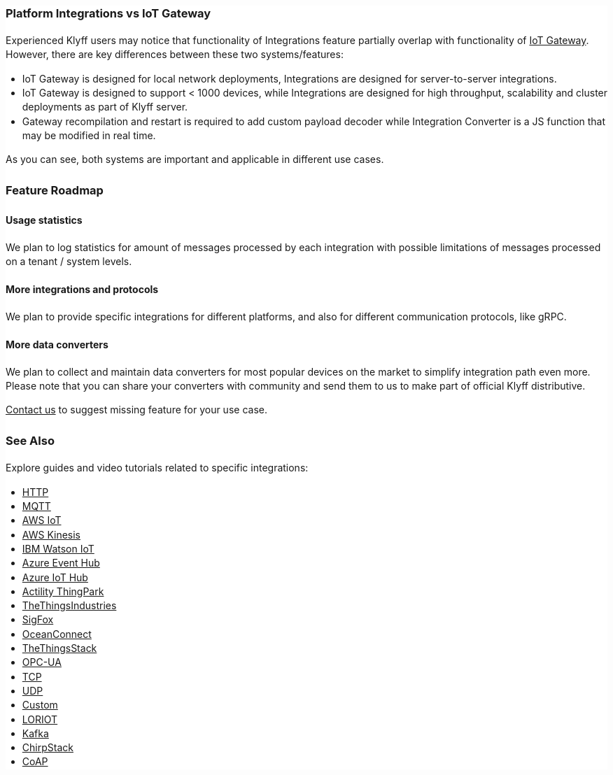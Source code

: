 ### Platform Integrations vs IoT Gateway

Experienced Klyff users may notice that functionality of Integrations feature partially overlap with functionality of [IoT Gateway](/docs/iot-gateway/what-is-iot-gateway/).
However, there are key differences between these two systems/features:

  - IoT Gateway is designed for local network deployments, Integrations are designed for server-to-server integrations.
  - IoT Gateway is designed to support < 1000 devices, while Integrations are designed for high throughput, scalability and cluster deployments as part of Klyff server.
  - Gateway recompilation and restart is required to add custom payload decoder while Integration Converter is a JS function that may be modified in real time. 
  
As you can see, both systems are important and applicable in different use cases.

### Feature Roadmap

#### Usage statistics
 
We plan to log statistics for amount of messages processed by each integration with possible limitations of messages processed on a tenant / system levels.

#### More integrations and protocols

We plan to provide specific integrations for different platforms, and also for different communication protocols, like gRPC.

#### More data converters

We plan to collect and maintain data converters for most popular devices on the market to simplify integration path even more. 
Please note that you can share your converters with community and send them to us to make part of official Klyff distributive.   

[Contact us](/docs/contact-us/) to suggest missing feature for your use case.

### See Also

Explore guides and video tutorials related to specific integrations:

 - [HTTP](/docs/{{peDocsPrefix}}user-guide/integrations/http/)
 - [MQTT](/docs/{{peDocsPrefix}}user-guide/integrations/mqtt/)
 - [AWS IoT](/docs/{{peDocsPrefix}}user-guide/integrations/aws-iot/)
 - [AWS Kinesis](/docs/{{peDocsPrefix}}user-guide/integrations/aws-kinesis/)
 - [IBM Watson IoT](/docs/{{peDocsPrefix}}user-guide/integrations/ibm-watson-iot/)
 - [Azure Event Hub](/docs/{{peDocsPrefix}}user-guide/integrations/azure-event-hub/)
 - [Azure IoT Hub](/docs/{{peDocsPrefix}}user-guide/integrations/azure-iot-hub/)
 - [Actility ThingPark](/docs/{{peDocsPrefix}}user-guide/integrations/thingpark/)
 - [TheThingsIndustries](/docs/{{peDocsPrefix}}user-guide/integrations/tti/)
 - [SigFox](/docs/{{peDocsPrefix}}user-guide/integrations/sigfox/)
 - [OceanConnect](/docs/{{peDocsPrefix}}user-guide/integrations/ocean-connect/)
 - [TheThingsStack](/docs/{{peDocsPrefix}}user-guide/integrations/ttn/)
 - [OPC-UA](/docs/{{peDocsPrefix}}user-guide/integrations/opc-ua/)
 - [TCP](/docs/{{peDocsPrefix}}user-guide/integrations/tcp/)
 - [UDP](/docs/{{peDocsPrefix}}user-guide/integrations/udp/)
 - [Custom](/docs/{{peDocsPrefix}}user-guide/integrations/custom/)
 - [LORIOT](/docs/{{peDocsPrefix}}user-guide/integrations/loriot/)
 - [Kafka](/docs/{{peDocsPrefix}}user-guide/integrations/kafka/)
 - [ChirpStack](/docs/{{peDocsPrefix}}user-guide/integrations/chirpstack/)
 - [CoAP](/docs/{{peDocsPrefix}}user-guide/integrations/coap/)
